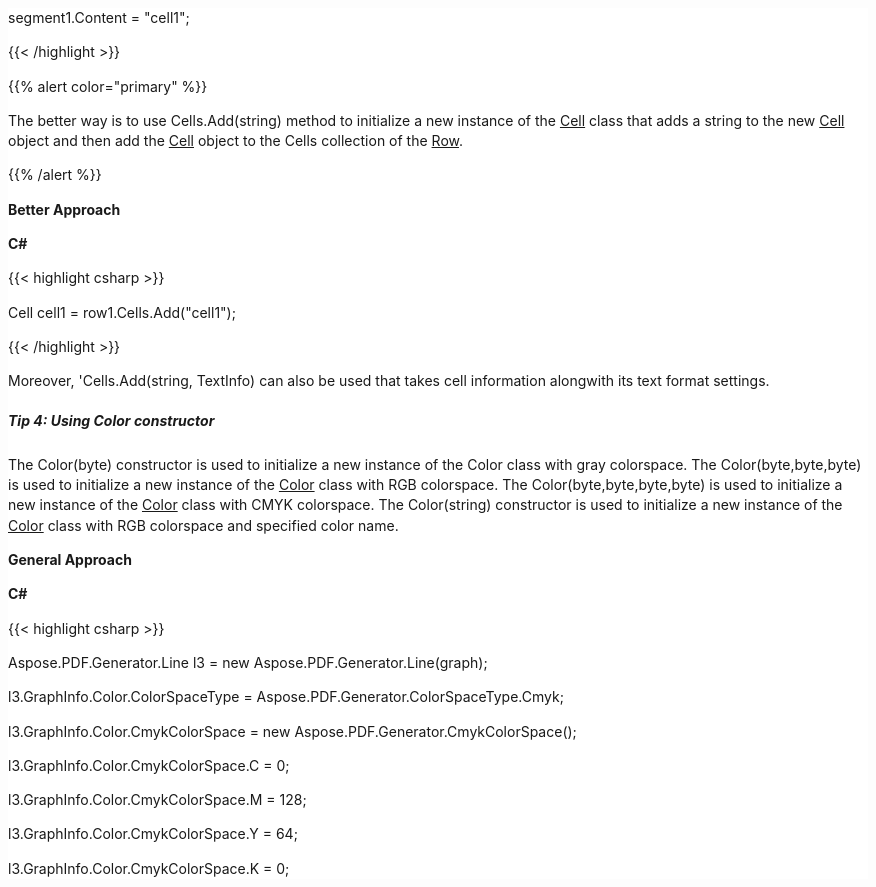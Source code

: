  segment1.Content = "cell1"; 



{{< /highlight >}}

{{% alert color="primary" %}} 

The better way is to use Cells.Add(string) method to initialize a new instance of the [Cell](/pages/createpage.action?spaceKey=pdfnet&title=Cell+Class&linkCreation=true&fromPageId=7119635) class that adds a string to the new [Cell](/pages/createpage.action?spaceKey=pdfnet&title=Cell+Class&linkCreation=true&fromPageId=7119635) object and then add the [Cell](/pages/createpage.action?spaceKey=pdfnet&title=Cell+Class&linkCreation=true&fromPageId=7119635) object to the Cells collection of the [Row](/pages/createpage.action?spaceKey=pdfnet&title=Row+Class&linkCreation=true&fromPageId=7119635).

{{% /alert %}} 

**Better Approach** 

**C#**

{{< highlight csharp >}}

 Cell cell1 = row1.Cells.Add("cell1"); 



{{< /highlight >}}

Moreover, 'Cells.Add(string, TextInfo) can also be used that takes cell information alongwith its text format settings.
##### **Tip 4: Using Color constructor**


The Color(byte) constructor is used to initialize a new instance of the Color class with gray colorspace. The Color(byte,byte,byte) is used to initialize a new instance of the [Color](/pages/createpage.action?spaceKey=pdfnet&title=Color+Class&linkCreation=true&fromPageId=7119635) class with RGB colorspace. The Color(byte,byte,byte,byte) is used to initialize a new instance of the [Color](/pages/createpage.action?spaceKey=pdfnet&title=Color+Class&linkCreation=true&fromPageId=7119635) class with CMYK colorspace. The Color(string) constructor is used to initialize a new instance of the [Color](/pages/createpage.action?spaceKey=pdfnet&title=Color+Class&linkCreation=true&fromPageId=7119635) class with RGB colorspace and specified color name.

**General Approach** 

**C#**

{{< highlight csharp >}}

  Aspose.PDF.Generator.Line l3 = new Aspose.PDF.Generator.Line(graph); 

 l3.GraphInfo.Color.ColorSpaceType = Aspose.PDF.Generator.ColorSpaceType.Cmyk; 

 l3.GraphInfo.Color.CmykColorSpace = new Aspose.PDF.Generator.CmykColorSpace(); 

 l3.GraphInfo.Color.CmykColorSpace.C = 0; 

 l3.GraphInfo.Color.CmykColorSpace.M = 128; 

 l3.GraphInfo.Color.CmykColorSpace.Y = 64; 

 l3.GraphInfo.Color.CmykColorSpace.K = 0; 
